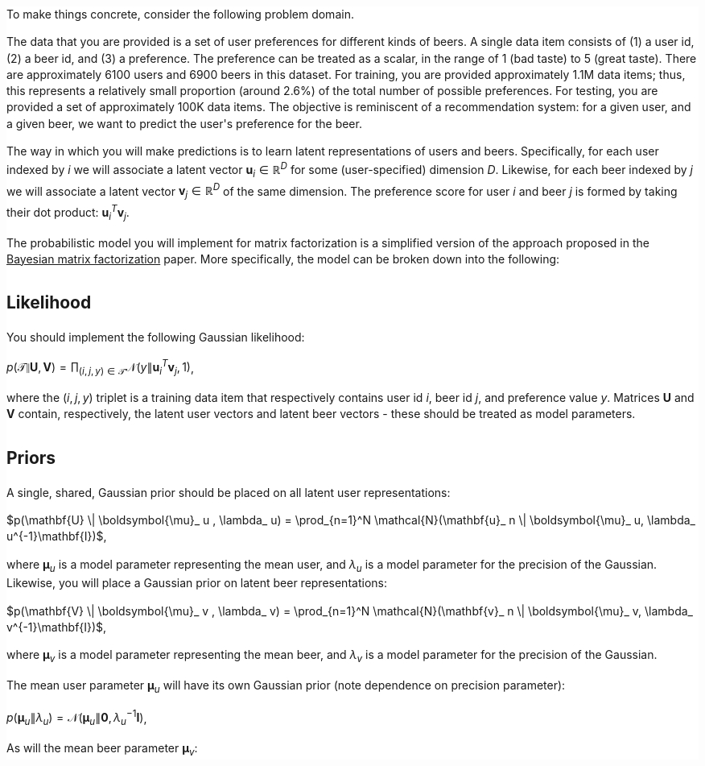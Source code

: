 To make things concrete, consider the following problem domain.

The data that you are provided is a set of user preferences for different kinds of beers. A single data item consists of (1) a user id, (2) a beer id, and (3) a preference. The preference can be treated as a scalar, in the range of 1 (bad taste) to 5 (great taste). There are approximately 6100 users and 6900 beers in this dataset. For training, you are provided approximately 1.1M data items; thus, this represents a relatively small proportion (around 2.6%) of the total number of possible preferences. For testing, you are provided a set of approximately 100K data items. The objective is reminiscent of a recommendation system: for a given user, and a given beer, we want to predict the user's preference for the beer.

The way in which you will make predictions is to learn latent representations of users and beers. Specifically, for each user indexed by $i$ we will associate a latent vector $\mathbf{u}_ i \in \mathbb{R}^D$ for some (user-specified) dimension $D$. Likewise, for each beer indexed by $j$ we will associate a latent vector $\mathbf{v}_ j \in \mathbb{R}^D$ of the same dimension. The preference score for user $i$ and beer $j$ is formed by taking their dot product: $\mathbf{u}_ i^T \mathbf{v}_ j$.

The probabilistic model you will implement for matrix factorization is a simplified version of the approach proposed in the [Bayesian matrix factorization](http://www.cs.cmu.edu/~rsalakhu/papers/bpmf.pdf) paper. More specifically, the model can be broken down into the following:

## Likelihood

You should implement the following Gaussian likelihood:

$p(\mathcal{T} \| \mathbf{U},\mathbf{V}) = \prod_{(i,j,y) \in \mathcal{T}} \mathcal{N}(y \| \mathbf{u}_ i^T \mathbf{v}_ j, 1)$,

where the $(i,j,y)$ triplet is a training data item that respectively contains user id $i$, beer id $j$, and preference value $y$. Matrices $\mathbf{U}$ and $\mathbf{V}$ contain, respectively, the latent user vectors and latent beer vectors - these should be treated as model parameters.

## Priors

A single, shared, Gaussian prior should be placed on all latent user representations:

$p(\mathbf{U} \| \boldsymbol{\mu}_ u , \lambda_ u) = \prod_{n=1}^N \mathcal{N}(\mathbf{u}_ n \| \boldsymbol{\mu}_ u, \lambda_ u^{-1}\mathbf{I})$,

where $\boldsymbol{\mu}_ u$ is a model parameter representing the mean user, and $\lambda_ u$ is a model parameter for the precision of the Gaussian. Likewise, you will place a Gaussian prior on latent beer representations:

$p(\mathbf{V} \| \boldsymbol{\mu}_ v , \lambda_ v) = \prod_{n=1}^N \mathcal{N}(\mathbf{v}_ n \| \boldsymbol{\mu}_ v, \lambda_ v^{-1}\mathbf{I})$,

where $\boldsymbol{\mu}_ v$ is a model parameter representing the mean beer, and $\lambda_ v$ is a model parameter for the precision of the Gaussian.

The mean user parameter $\boldsymbol{\mu}_ u$ will have its own Gaussian prior (note dependence on precision parameter):

$p(\boldsymbol{\mu}_ u \| \lambda_ u) = \mathcal{N}(\boldsymbol{\mu}_ u \| \mathbf{0}, \lambda_ u^{-1}\mathbf{I})$,

As will the mean beer parameter $\boldsymbol{\mu}_ v$:
